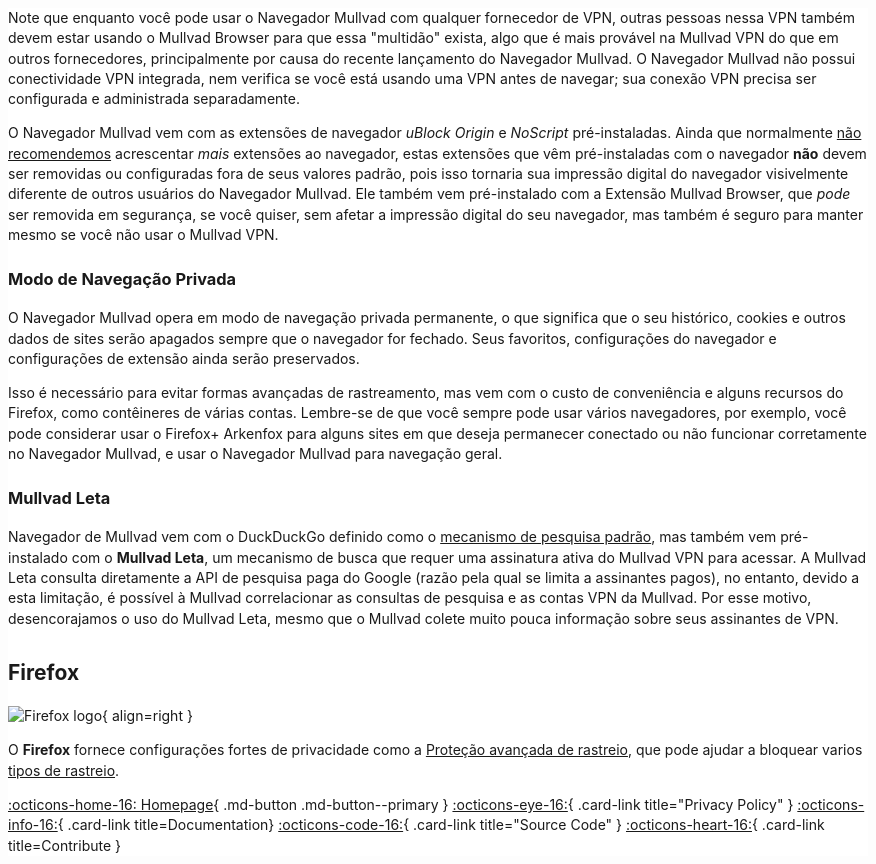Note que enquanto você pode usar o Navegador Mullvad com qualquer fornecedor de VPN, outras pessoas nessa VPN também devem estar usando o Mullvad Browser para que essa "multidão" exista, algo que é mais provável na Mullvad VPN do que em outros fornecedores, principalmente por causa do recente lançamento do Navegador Mullvad. O Navegador Mullvad não possui conectividade VPN integrada, nem verifica se você está usando uma VPN antes de navegar; sua conexão VPN precisa ser configurada e administrada separadamente.

O Navegador Mullvad vem com as extensões de navegador *uBlock Origin* e *NoScript* pré-instaladas. Ainda que normalmente [não recomendemos](#extensions) acrescentar *mais* extensões ao navegador, estas extensões que vêm pré-instaladas com o navegador **não** devem ser removidas ou configuradas fora de seus valores padrão, pois isso tornaria sua impressão digital do navegador visivelmente diferente de outros usuários do Navegador Mullvad. Ele também vem pré-instalado com a Extensão Mullvad Browser, que *pode* ser removida em segurança, se você quiser, sem afetar a impressão digital do seu navegador, mas também é seguro para manter mesmo se você não usar o Mullvad VPN.

### Modo de Navegação Privada

O Navegador Mullvad opera em modo de navegação privada permanente, o que significa que o seu histórico, cookies e outros dados de sites serão apagados sempre que o navegador for fechado. Seus favoritos, configurações do navegador e configurações de extensão ainda serão preservados.

Isso é necessário para evitar formas avançadas de rastreamento, mas vem com o custo de conveniência e alguns recursos do Firefox, como contêineres de várias contas. Lembre-se de que você sempre pode usar vários navegadores, por exemplo, você pode considerar usar o Firefox+ Arkenfox para alguns sites em que deseja permanecer conectado ou não funcionar corretamente no Navegador Mullvad, e usar o Navegador Mullvad para navegação geral.

### Mullvad Leta

Navegador de Mullvad vem com o DuckDuckGo definido como o [mecanismo de pesquisa padrão](search-engines.md), mas também vem pré-instalado com o **Mullvad Leta**, um mecanismo de busca que requer uma assinatura ativa do Mullvad VPN para acessar. A Mullvad Leta consulta diretamente a API de pesquisa paga do Google (razão pela qual se limita a assinantes pagos), no entanto, devido a esta limitação, é possível à Mullvad correlacionar as consultas de pesquisa e as contas VPN da Mullvad. Por esse motivo, desencorajamos o uso do Mullvad Leta, mesmo que o Mullvad colete muito pouca informação sobre seus assinantes de VPN.

## Firefox

<div class="admonition recommendation" markdown>

![Firefox logo](assets/img/browsers/firefox.svg){ align=right }

O **Firefox** fornece configurações fortes de privacidade como a [Proteção avançada de rastreio](https://support.mozilla.org/kb/enhanced-tracking-protection-firefox-desktop), que pode ajudar a bloquear varios [tipos de rastreio](https://support.mozilla.org/kb/enhanced-tracking-protection-firefox-desktop#w_what-enhanced-tracking-protection-blocks).

[:octicons-home-16: Homepage](https://firefox.com){ .md-button .md-button--primary }
[:octicons-eye-16:](https://www.mozilla.org/privacy/firefox/){ .card-link title="Privacy Policy" }
[:octicons-info-16:](https://firefox-source-docs.mozilla.org/){ .card-link title=Documentation}
[:octicons-code-16:](https://hg.mozilla.org/mozilla-central){ .card-link title="Source Code" }
[:octicons-heart-16:](https://donate.mozilla.org/){ .card-link title=Contribute }
